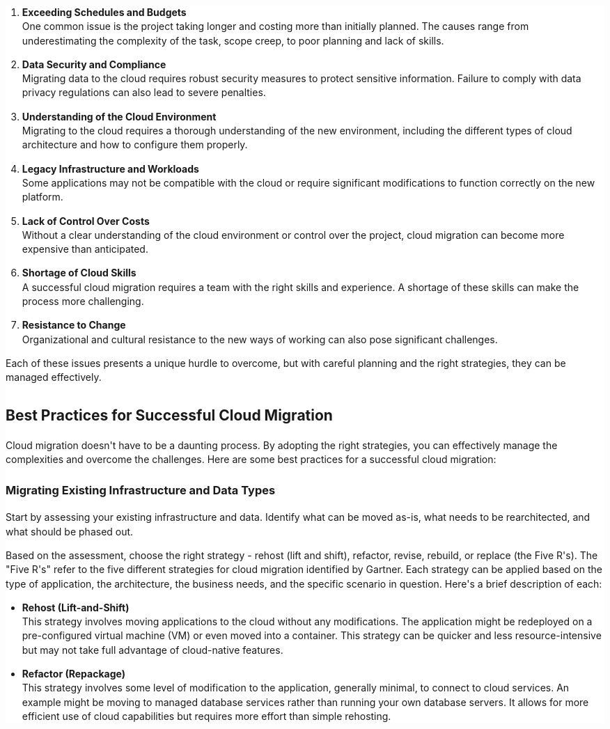 1. **Exceeding Schedules and Budgets**<br/>
   One common issue is the project taking longer and costing more than initially planned. The causes range from underestimating the complexity of the task, scope creep, to poor planning and lack of skills.
   
2. **Data Security and Compliance**<br/>
   Migrating data to the cloud requires robust security measures to protect sensitive information. Failure to comply with data privacy regulations can also lead to severe penalties.

3. **Understanding of the Cloud Environment**<br/>
   Migrating to the cloud requires a thorough understanding of the new environment, including the different types of cloud architecture and how to configure them properly.

4. **Legacy Infrastructure and Workloads**<br/>
   Some applications may not be compatible with the cloud or require significant modifications to function correctly on the new platform.

5. **Lack of Control Over Costs**<br/>
   Without a clear understanding of the cloud environment or control over the project, cloud migration can become more expensive than anticipated.

6. **Shortage of Cloud Skills**<br/>
   A successful cloud migration requires a team with the right skills and experience. A shortage of these skills can make the process more challenging.

7. **Resistance to Change**<br/>
   Organizational and cultural resistance to the new ways of working can also pose significant challenges.

Each of these issues presents a unique hurdle to overcome, but with careful planning and the right strategies, they can be managed effectively.

## Best Practices for Successful Cloud Migration

Cloud migration doesn't have to be a daunting process. By adopting the right strategies, you can effectively manage the complexities and overcome the challenges. Here are some best practices for a successful cloud migration:

### Migrating Existing Infrastructure and Data Types

Start by assessing your existing infrastructure and data. Identify what can be moved as-is, what needs to be rearchitected, and what should be phased out.

Based on the assessment, choose the right strategy - rehost (lift and shift), refactor, revise, rebuild, or replace (the Five R's).
The "Five R's" refer to the five different strategies for cloud migration identified by Gartner. Each strategy can be applied based on the type of application, the architecture, the business needs, and the specific scenario in question. Here's a brief description of each:

- **Rehost (Lift-and-Shift)**<br/>
  This strategy involves moving applications to the cloud without any modifications. The application might be redeployed on a pre-configured virtual machine (VM) or even moved into a container. This strategy can be quicker and less resource-intensive but may not take full advantage of cloud-native features.

- **Refactor (Repackage)**<br/>
  This strategy involves some level of modification to the application, generally minimal, to connect to cloud services. An example might be moving to managed database services rather than running your own database servers. It allows for more efficient use of cloud capabilities but requires more effort than simple rehosting.
